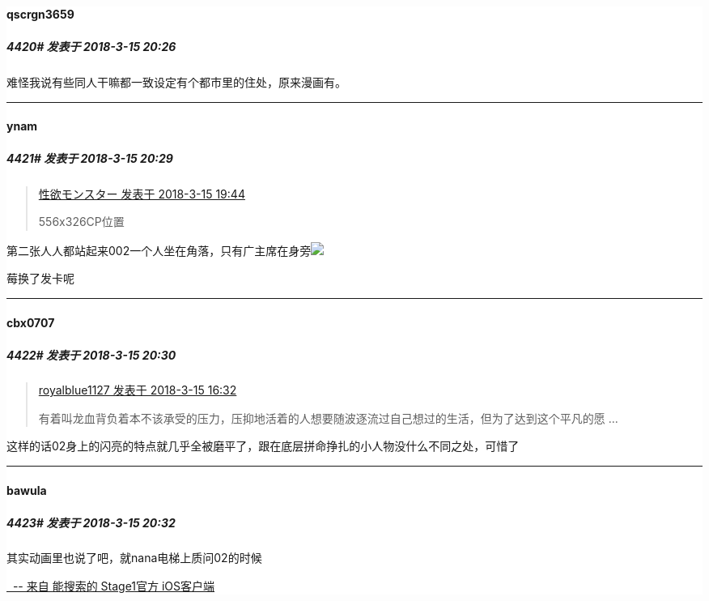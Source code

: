 ####  qscrgn3659  
##### 4420#       发表于 2018-3-15 20:26




难怪我说有些同人干嘛都一致设定有个都市里的住处，原来漫画有。







-----

####  ynam  
##### 4421#       发表于 2018-3-15 20:29



<blockquote><a href="httphttps://bbs.saraba1st.com/2b/forum.php?mod=redirect&amp;goto=findpost&amp;pid=38862847&amp;ptid=1586984" target="_blank">性欲モンスター 发表于 2018-3-15 19:44</a>

556x326CP位置</blockquote>
第二张人人都站起来002一个人坐在角落，只有广主席在身旁<img src="https://static.saraba1st.com/image/smiley/face2017/074.png" referrerpolicy="no-referrer">

莓换了发卡呢








-----

####  cbx0707  
##### 4422#       发表于 2018-3-15 20:30



<blockquote><a href="httphttps://bbs.saraba1st.com/2b/forum.php?mod=redirect&amp;goto=findpost&amp;pid=38860734&amp;ptid=1586984" target="_blank">royalblue1127 发表于 2018-3-15 16:32</a>

有着叫龙血背负着本不该承受的压力，压抑地活着的人想要随波逐流过自己想过的生活，但为了达到这个平凡的愿 ...</blockquote>
这样的话02身上的闪亮的特点就几乎全被磨平了，跟在底层拼命挣扎的小人物没什么不同之处，可惜了







-----

####  bawula  
##### 4423#       发表于 2018-3-15 20:32




其实动画里也说了吧，就nana电梯上质问02的时候

[  -- 来自 能搜索的 Stage1官方 iOS客户端](https://itunes.apple.com/fi/app/saraba1st/id1221237470?mt=8)
